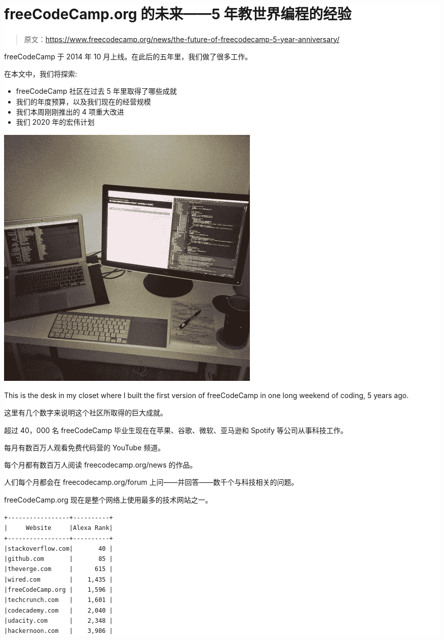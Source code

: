 # freeCodeCamp.org 的未来——5 年教世界编程的经验

> 原文：<https://www.freecodecamp.org/news/the-future-of-freecodecamp-5-year-anniversary/>

freeCodeCamp 于 2014 年 10 月上线。在此后的五年里，我们做了很多工作。

在本文中，我们将探索:

*   freeCodeCamp 社区在过去 5 年里取得了哪些成就
*   我们的年度预算，以及我们现在的经营规模
*   我们本周刚刚推出的 4 项重大改进
*   我们 2020 年的宏伟计划

![CWmYBFxWUAAjmW3--1-](img/8ba126512299d4a24ff227c5de136c57.png)

This is the desk in my closet where I built the first version of freeCodeCamp in one long weekend of coding, 5 years ago.

这里有几个数字来说明这个社区所取得的巨大成就。

超过 40，000 名 freeCodeCamp 毕业生现在在苹果、谷歌、微软、亚马逊和 Spotify 等公司从事科技工作。

每月有数百万人观看免费代码营的 YouTube 频道。

每个月都有数百万人阅读 freecodecamp.org/news 的作品。

人们每个月都会在 freecodecamp.org/forum 上问——并回答——数千个与科技相关的问题。

freeCodeCamp.org 现在是整个网络上使用最多的技术网站之一。

```
+-----------------+----------+
|     Website     |Alexa Rank|
+-----------------+----------+
|stackoverflow.com|       40 |
|github.com       |       85 |
|theverge.com     |      615 |
|wired.com        |    1,435 |
|freeCodeCamp.org |    1,596 |
|techcrunch.com   |    1,601 |
|codecademy.com   |    2,040 |
|udacity.com      |    2,348 |
|hackernoon.com   |    3,986 |
```